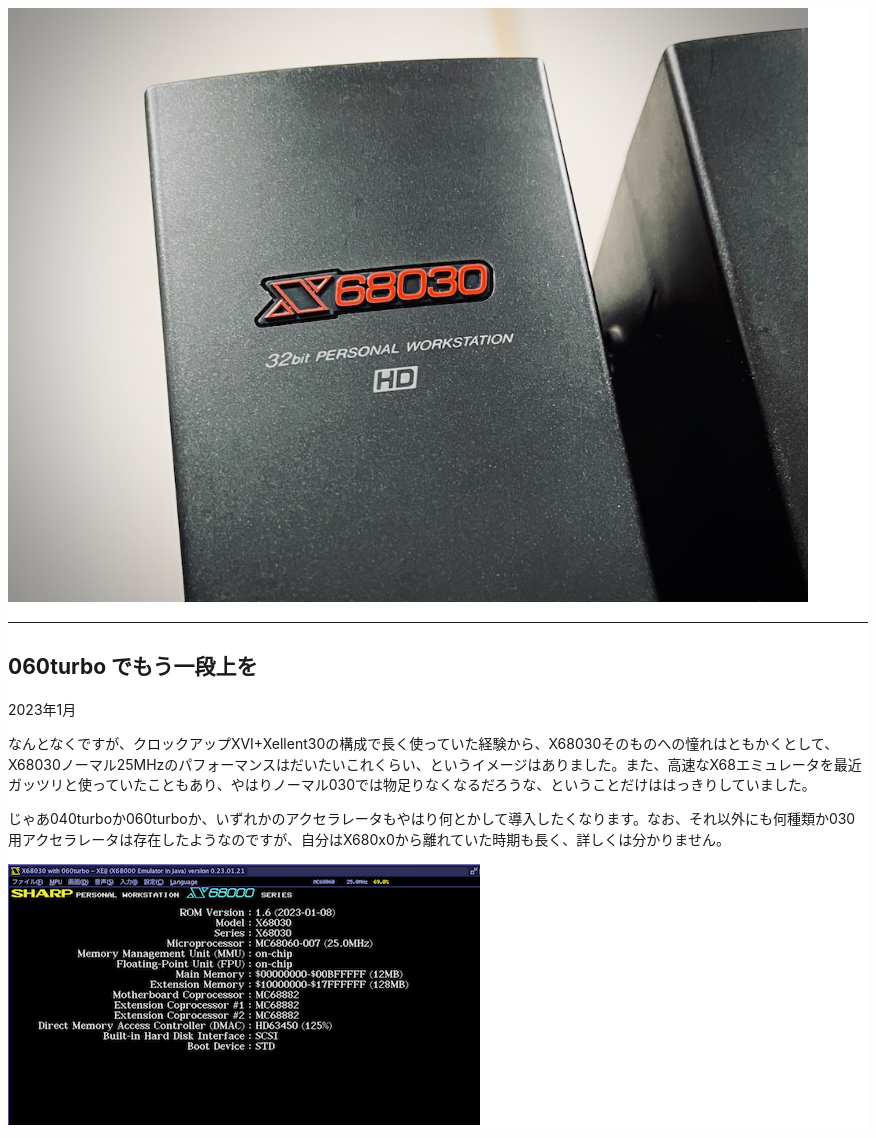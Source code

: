 <img width='800' src='images/060turbo_01.jpeg'/>

---

## 060turbo でもう一段上を

2023年1月

なんとなくですが、クロックアップXVI+Xellent30の構成で長く使っていた経験から、X68030そのものへの憧れはともかくとして、X68030ノーマル25MHzのパフォーマンスはだいたいこれくらい、というイメージはありました。また、高速なX68エミュレータを最近ガッツリと使っていたこともあり、やはりノーマル030では物足りなくなるだろうな、ということだけははっきりしていました。

じゃあ040turboか060turboか、いずれかのアクセラレータもやはり何とかして導入したくなります。なお、それ以外にも何種類か030用アクセラレータは存在したようなのですが、自分はX680x0から離れていた時期も長く、詳しくは分かりません。

<img src='images/060turbo_11.png'/>
